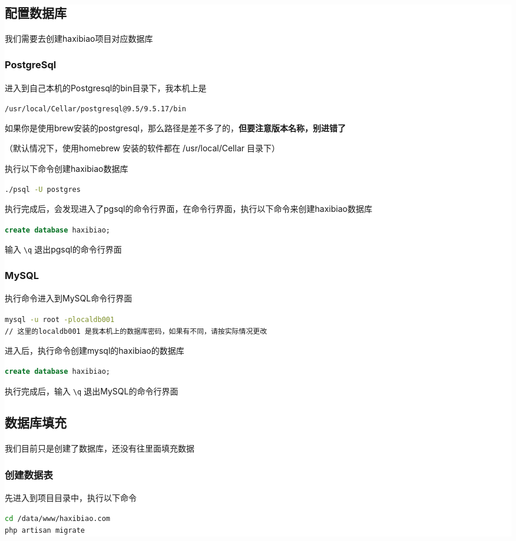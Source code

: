 
## 配置数据库

我们需要去创建haxibiao项目对应数据库

### PostgreSql

进入到自己本机的Postgresql的bin目录下，我本机上是

```sh
/usr/local/Cellar/postgresql@9.5/9.5.17/bin
```

如果你是使用brew安装的postgresql，那么路径是差不多了的，**但要注意版本名称，别进错了**

（默认情况下，使用homebrew 安装的软件都在 /usr/local/Cellar 目录下）

执行以下命令创建haxibiao数据库

```sh
./psql -U postgres
```

执行完成后，会发现进入了pgsql的命令行界面，在命令行界面，执行以下命令来创建haxibiao数据库

```sql
create database haxibiao;
```

输入 `\q` 退出pgsql的命令行界面

### MySQL

执行命令进入到MySQL命令行界面

```sh
mysql -u root -plocaldb001 
// 这里的localdb001 是我本机上的数据库密码，如果有不同，请按实际情况更改
```

进入后，执行命令创建mysql的haxibiao的数据库

```sql
create database haxibiao;
```

执行完成后，输入 `\q` 退出MySQL的命令行界面



## 数据库填充

我们目前只是创建了数据库，还没有往里面填充数据

### 创建数据表

先进入到项目目录中，执行以下命令

```sh
cd /data/www/haxibiao.com
php artisan migrate
```
